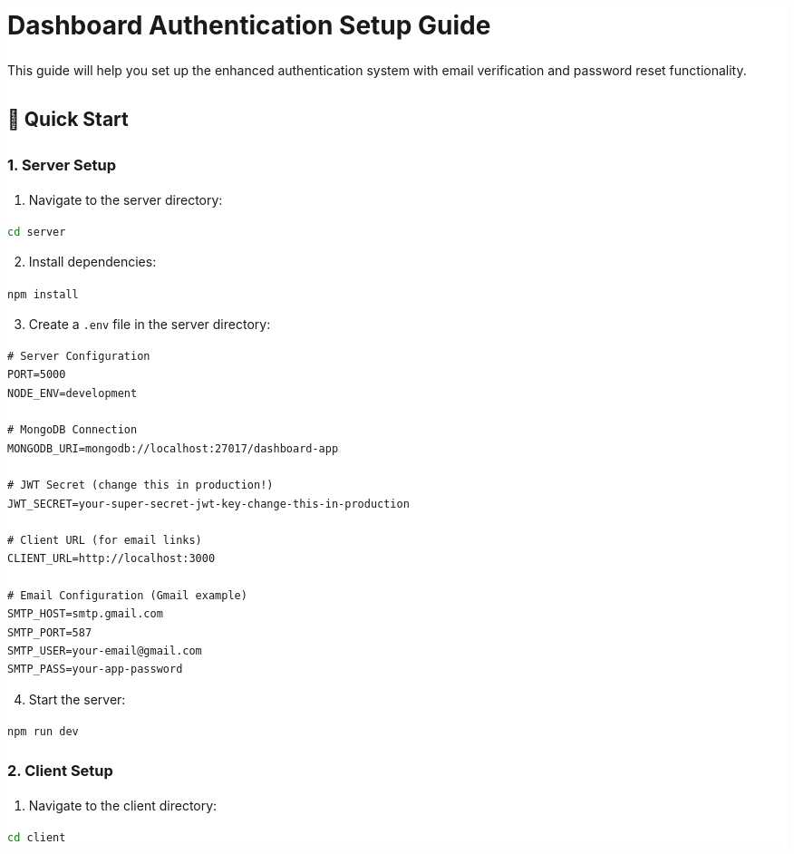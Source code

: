 # Dashboard Authentication Setup Guide

This guide will help you set up the enhanced authentication system with email verification and password reset functionality.

## 🚀 Quick Start

### 1. Server Setup

1. Navigate to the server directory:

```bash
cd server
```

2. Install dependencies:

```bash
npm install
```

3. Create a `.env` file in the server directory:

```env
# Server Configuration
PORT=5000
NODE_ENV=development

# MongoDB Connection
MONGODB_URI=mongodb://localhost:27017/dashboard-app

# JWT Secret (change this in production!)
JWT_SECRET=your-super-secret-jwt-key-change-this-in-production

# Client URL (for email links)
CLIENT_URL=http://localhost:3000

# Email Configuration (Gmail example)
SMTP_HOST=smtp.gmail.com
SMTP_PORT=587
SMTP_USER=your-email@gmail.com
SMTP_PASS=your-app-password
```

4. Start the server:

```bash
npm run dev
```

### 2. Client Setup

1. Navigate to the client directory:

```bash
cd client
```

